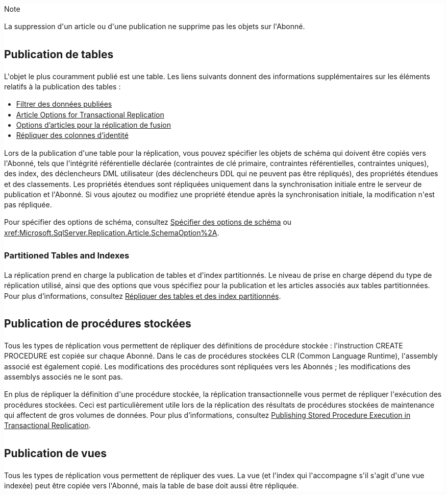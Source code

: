 > [!NOTE]  
>  La suppression d'un article ou d'une publication ne supprime pas les objets sur l'Abonné.  
  
## <a name="publishing-tables"></a>Publication de tables  
 L'objet le plus couramment publié est une table. Les liens suivants donnent des informations supplémentaires sur les éléments relatifs à la publication des tables :  
  
-   [Filtrer des données publiées](../../../relational-databases/replication/publish/filter-published-data.md)    
-   [Article Options for Transactional Replication](../../../relational-databases/replication/transactional/article-options-for-transactional-replication.md)
-   [Options d’articles pour la réplication de fusion](../../../relational-databases/replication/merge/article-options-for-merge-replication.md)    
-   [Répliquer des colonnes d’identité](../../../relational-databases/replication/publish/replicate-identity-columns.md)  
  
 Lors de la publication d'une table pour la réplication, vous pouvez spécifier les objets de schéma qui doivent être copiés vers l'Abonné, tels que l'intégrité référentielle déclarée (contraintes de clé primaire, contraintes référentielles, contraintes uniques), des index, des déclencheurs DML utilisateur (des déclencheurs DDL qui ne peuvent pas être répliqués), des propriétés étendues et des classements. Les propriétés étendues sont répliquées uniquement dans la synchronisation initiale entre le serveur de publication et l'Abonné. Si vous ajoutez ou modifiez une propriété étendue après la synchronisation initiale, la modification n'est pas répliquée.  
  
 Pour spécifier des options de schéma, consultez [Spécifier des options de schéma](../../../relational-databases/replication/publish/specify-schema-options.md) ou <xref:Microsoft.SqlServer.Replication.Article.SchemaOption%2A>.  
  
### <a name="partitioned-tables-and-indexes"></a>Partitioned Tables and Indexes  
 La réplication prend en charge la publication de tables et d'index partitionnés. Le niveau de prise en charge dépend du type de réplication utilisé, ainsi que des options que vous spécifiez pour la publication et les articles associés aux tables partitionnées. Pour plus d’informations, consultez [Répliquer des tables et des index partitionnés](../../../relational-databases/replication/publish/replicate-partitioned-tables-and-indexes.md).  
  
## <a name="publishing-stored-procedures"></a>Publication de procédures stockées  
 Tous les types de réplication vous permettent de répliquer des définitions de procédure stockée : l'instruction CREATE PROCEDURE est copiée sur chaque Abonné. Dans le cas de procédures stockées CLR (Common Language Runtime), l'assembly associé est également copié. Les modifications des procédures sont répliquées vers les Abonnés ; les modifications des assemblys associés ne le sont pas.  
  
 En plus de répliquer la définition d'une procédure stockée, la réplication transactionnelle vous permet de répliquer l'exécution des procédures stockées. Ceci est particulièrement utile lors de la réplication des résultats de procédures stockées de maintenance qui affectent de gros volumes de données. Pour plus d’informations, consultez [Publishing Stored Procedure Execution in Transactional Replication](../../../relational-databases/replication/transactional/publishing-stored-procedure-execution-in-transactional-replication.md).  
  
## <a name="publishing-views"></a>Publication de vues  
 Tous les types de réplication vous permettent de répliquer des vues. La vue (et l'index qui l'accompagne s'il s'agit d'une vue indexée) peut être copiée vers l'Abonné, mais la table de base doit aussi être répliquée.  
  